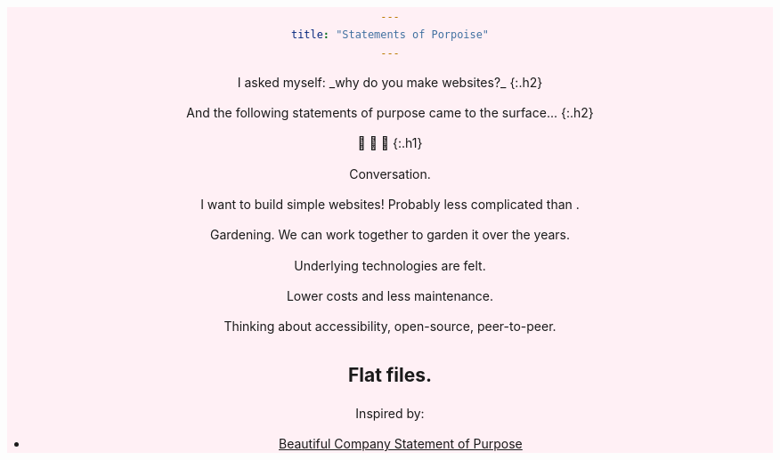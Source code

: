 ```yaml
---
title: "Statements of Porpoise"
---
```


<style type="text/css">
body {
  background: lavenderblush;
  text-align: center;
}
</style>
<div markdown="1" class="grid">
I asked myself: _why do you make websites?_
{:.h2}

And the following statements of purpose came to the surface...
{:.h2}

🐬 🐬 🐬
{:.h1}

Conversation.

I want to build simple websites! Probably less complicated than .

Gardening. We can work together to garden it over the years.

Underlying technologies are felt.

Lower costs and less maintenance.

Thinking about accessibility, open-source, peer-to-peer.

Flat files.
---

Inspired by:

- [Beautiful Company Statement of Purpose](http://beautiful-company.com/i/beautiful-company-statement-of-purpose)
</div>

